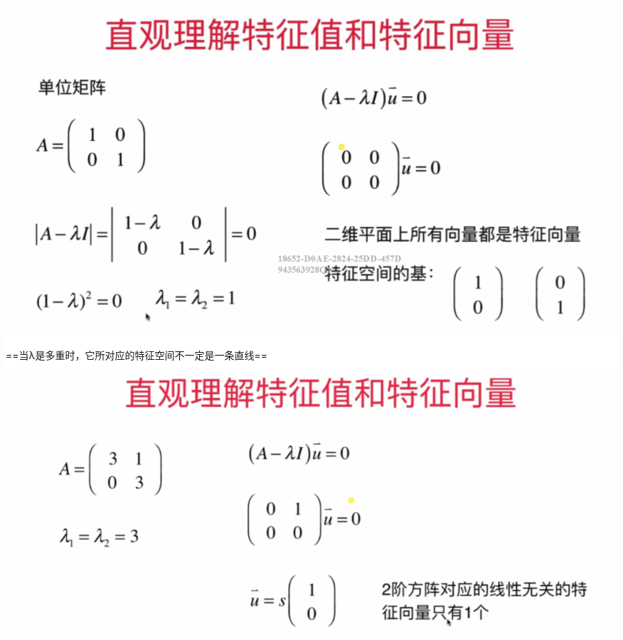 

![image-20201215170600642](images/image-20201215170600642.png)

==当λ是多重时，它所对应的特征空间不一定是一条直线==

![image-20201215170902729](images/image-20201215170902729.png)
